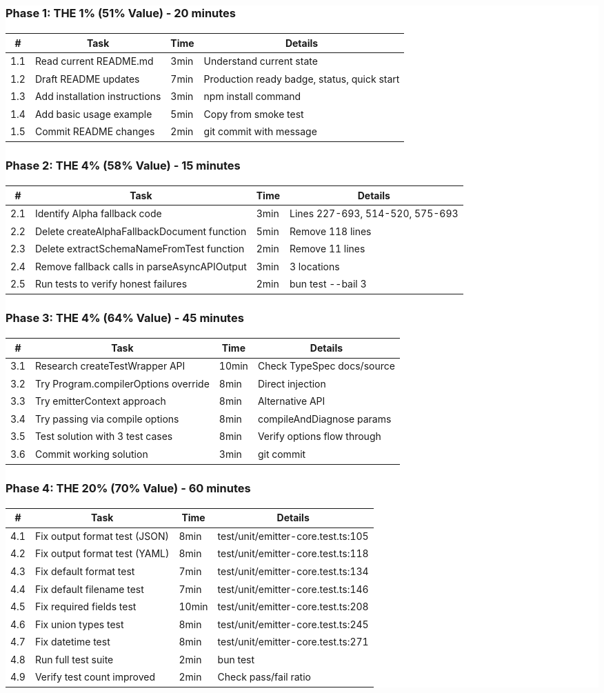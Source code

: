 ### **Phase 1: THE 1% (51% Value) - 20 minutes**

| # | Task | Time | Details |
|---|------|------|---------|
| 1.1 | Read current README.md | 3min | Understand current state |
| 1.2 | Draft README updates | 7min | Production ready badge, status, quick start |
| 1.3 | Add installation instructions | 3min | npm install command |
| 1.4 | Add basic usage example | 5min | Copy from smoke test |
| 1.5 | Commit README changes | 2min | git commit with message |

### **Phase 2: THE 4% (58% Value) - 15 minutes**

| # | Task | Time | Details |
|---|------|------|---------|
| 2.1 | Identify Alpha fallback code | 3min | Lines 227-693, 514-520, 575-693 |
| 2.2 | Delete createAlphaFallbackDocument function | 5min | Remove 118 lines |
| 2.3 | Delete extractSchemaNameFromTest function | 2min | Remove 11 lines |
| 2.4 | Remove fallback calls in parseAsyncAPIOutput | 3min | 3 locations |
| 2.5 | Run tests to verify honest failures | 2min | bun test --bail 3 |

### **Phase 3: THE 4% (64% Value) - 45 minutes**

| # | Task | Time | Details |
|---|------|------|---------|
| 3.1 | Research createTestWrapper API | 10min | Check TypeSpec docs/source |
| 3.2 | Try Program.compilerOptions override | 8min | Direct injection |
| 3.3 | Try emitterContext approach | 8min | Alternative API |
| 3.4 | Try passing via compile options | 8min | compileAndDiagnose params |
| 3.5 | Test solution with 3 test cases | 8min | Verify options flow through |
| 3.6 | Commit working solution | 3min | git commit |

### **Phase 4: THE 20% (70% Value) - 60 minutes**

| # | Task | Time | Details |
|---|------|------|---------|
| 4.1 | Fix output format test (JSON) | 8min | test/unit/emitter-core.test.ts:105 |
| 4.2 | Fix output format test (YAML) | 8min | test/unit/emitter-core.test.ts:118 |
| 4.3 | Fix default format test | 7min | test/unit/emitter-core.test.ts:134 |
| 4.4 | Fix default filename test | 7min | test/unit/emitter-core.test.ts:146 |
| 4.5 | Fix required fields test | 10min | test/unit/emitter-core.test.ts:208 |
| 4.6 | Fix union types test | 8min | test/unit/emitter-core.test.ts:245 |
| 4.7 | Fix datetime test | 8min | test/unit/emitter-core.test.ts:271 |
| 4.8 | Run full test suite | 2min | bun test |
| 4.9 | Verify test count improved | 2min | Check pass/fail ratio |
